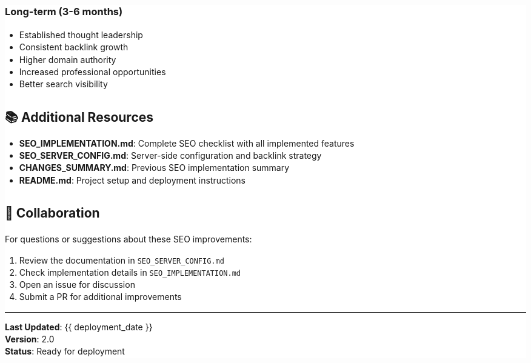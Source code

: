 ### Long-term (3-6 months)

- Established thought leadership
- Consistent backlink growth
- Higher domain authority
- Increased professional opportunities
- Better search visibility

## 📚 Additional Resources

- **SEO_IMPLEMENTATION.md**: Complete SEO checklist with all implemented features
- **SEO_SERVER_CONFIG.md**: Server-side configuration and backlink strategy
- **CHANGES_SUMMARY.md**: Previous SEO implementation summary
- **README.md**: Project setup and deployment instructions

## 🤝 Collaboration

For questions or suggestions about these SEO improvements:

1. Review the documentation in `SEO_SERVER_CONFIG.md`
2. Check implementation details in `SEO_IMPLEMENTATION.md`
3. Open an issue for discussion
4. Submit a PR for additional improvements

---

**Last Updated**: {{ deployment_date }}  
**Version**: 2.0  
**Status**: Ready for deployment
